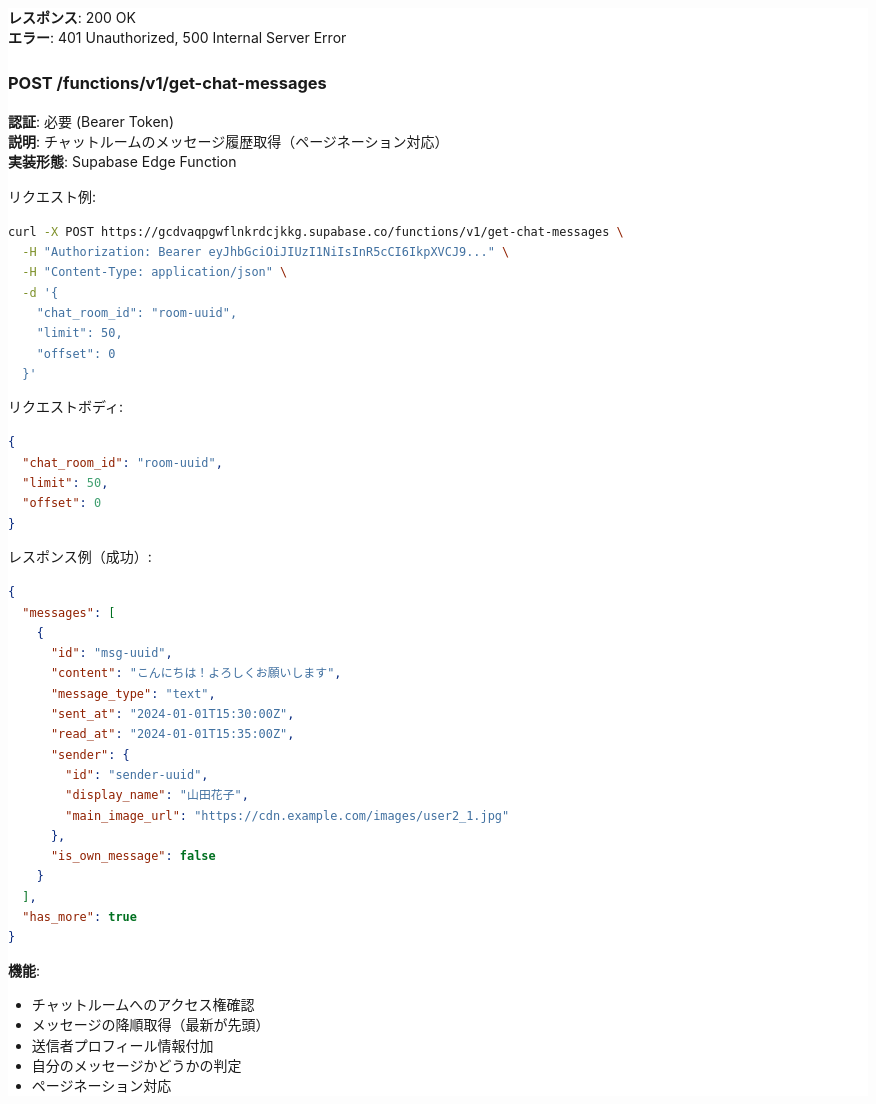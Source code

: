 **レスポンス**: 200 OK  
**エラー**: 401 Unauthorized, 500 Internal Server Error

### POST /functions/v1/get-chat-messages
**認証**: 必要 (Bearer Token)  
**説明**: チャットルームのメッセージ履歴取得（ページネーション対応）  
**実装形態**: Supabase Edge Function  

リクエスト例:
```bash
curl -X POST https://gcdvaqpgwflnkrdcjkkg.supabase.co/functions/v1/get-chat-messages \
  -H "Authorization: Bearer eyJhbGciOiJIUzI1NiIsInR5cCI6IkpXVCJ9..." \
  -H "Content-Type: application/json" \
  -d '{
    "chat_room_id": "room-uuid",
    "limit": 50,
    "offset": 0
  }'
```

リクエストボディ:
```json
{
  "chat_room_id": "room-uuid",
  "limit": 50,
  "offset": 0
}
```

レスポンス例（成功）:
```json
{
  "messages": [
    {
      "id": "msg-uuid",
      "content": "こんにちは！よろしくお願いします",
      "message_type": "text",
      "sent_at": "2024-01-01T15:30:00Z",
      "read_at": "2024-01-01T15:35:00Z",
      "sender": {
        "id": "sender-uuid",
        "display_name": "山田花子",
        "main_image_url": "https://cdn.example.com/images/user2_1.jpg"
      },
      "is_own_message": false
    }
  ],
  "has_more": true
}
```

**機能**:
- チャットルームへのアクセス権確認
- メッセージの降順取得（最新が先頭）
- 送信者プロフィール情報付加
- 自分のメッセージかどうかの判定
- ページネーション対応
